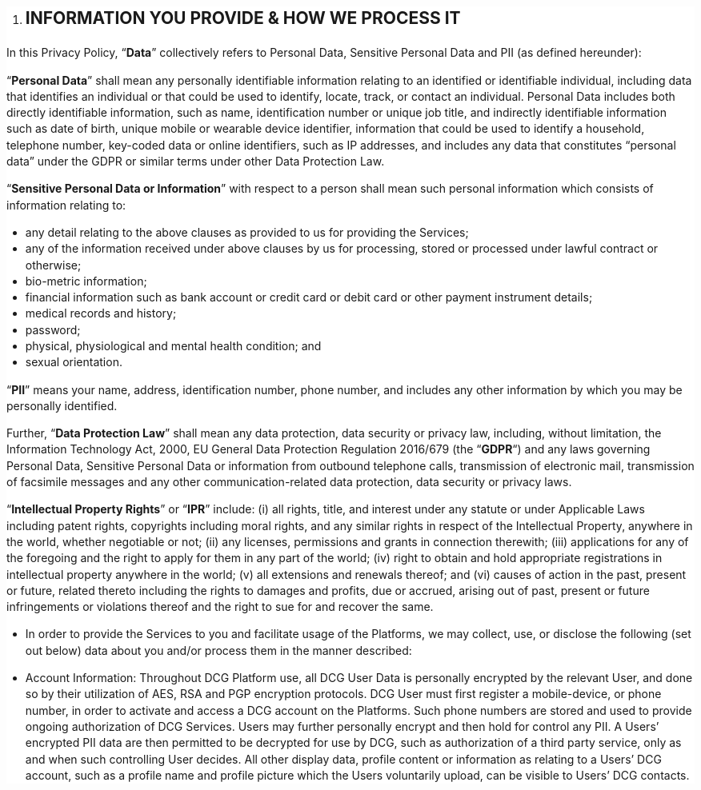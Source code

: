 1. ## **INFORMATION YOU PROVIDE & HOW WE PROCESS IT**

In this Privacy Policy, “**Data**” collectively refers to Personal Data, Sensitive Personal Data and PII (as defined hereunder):

“**Personal Data**” shall mean any personally identifiable information relating to an identified or identifiable individual, including data that identifies an individual or that could be used to identify, locate, track, or contact an individual. Personal Data includes both directly identifiable information, such as name, identification number or unique job title, and indirectly identifiable information such as date of birth, unique mobile or wearable device identifier, information that could be used to identify a household, telephone number, key-coded data or online identifiers, such as IP addresses, and includes any data that constitutes “personal data” under the GDPR or similar terms under other Data Protection Law.

“**Sensitive Personal Data or Information**” with respect to a person shall mean such personal information which consists of information relating to:

- any detail relating to the above clauses as provided to us for providing the Services;
- any of the information received under above clauses by us for processing, stored or processed under lawful contract or otherwise;
- bio-metric information;
- financial information such as bank account or credit card or debit card or other payment instrument details;
- medical records and history;
- password;
- physical, physiological and mental health condition; and
- sexual orientation.

“**PII**” means your name, address, identification number, phone number, and includes any other information by which you may be personally identified.

Further, “**Data Protection Law**” shall mean any data protection, data security or privacy law, including, without limitation, the Information Technology Act, 2000, EU General Data Protection Regulation 2016/679 (the “**GDPR**“) and any laws governing Personal Data, Sensitive Personal Data or information from outbound telephone calls, transmission of electronic mail, transmission of facsimile messages and any other communication-related data protection, data security or privacy laws.

“**Intellectual Property Rights**” or “**IPR**” include: (i) all rights, title, and interest under any statute or under Applicable Laws including patent rights, copyrights including moral rights, and any similar rights in respect of the Intellectual Property, anywhere in the world, whether negotiable or not; (ii) any licenses, permissions and grants in connection therewith; (iii) applications for any of the foregoing and the right to apply for them in any part of the world; (iv) right to obtain and hold appropriate registrations in intellectual property anywhere in the world; (v) all extensions and renewals thereof; and (vi) causes of action in the past, present or future, related thereto including the rights to damages and profits, due or accrued, arising out of past, present or future infringements or violations thereof and the right to sue for and recover the same.

- In order to provide the Services to you and facilitate usage of the Platforms, we may collect, use, or disclose the following (set out below) data about you and/or process them in the manner described:

- Account Information: Throughout DCG Platform use, all DCG User Data is personally encrypted by the relevant User, and done so by their utilization of AES, RSA and PGP encryption protocols. DCG User must first register a mobile-device, or phone number, in order to activate and access a DCG account on the Platforms. Such phone numbers are stored and used to provide ongoing authorization of DCG Services. Users may further personally encrypt and then hold for control any PII. A Users’ encrypted PII data are then permitted to be decrypted for use by DCG, such as authorization of a third party service, only as and when such controlling User decides. All other display data, profile content or information as relating to a Users’ DCG account, such as a profile name and profile picture which the Users voluntarily upload, can be visible to Users’ DCG contacts.
